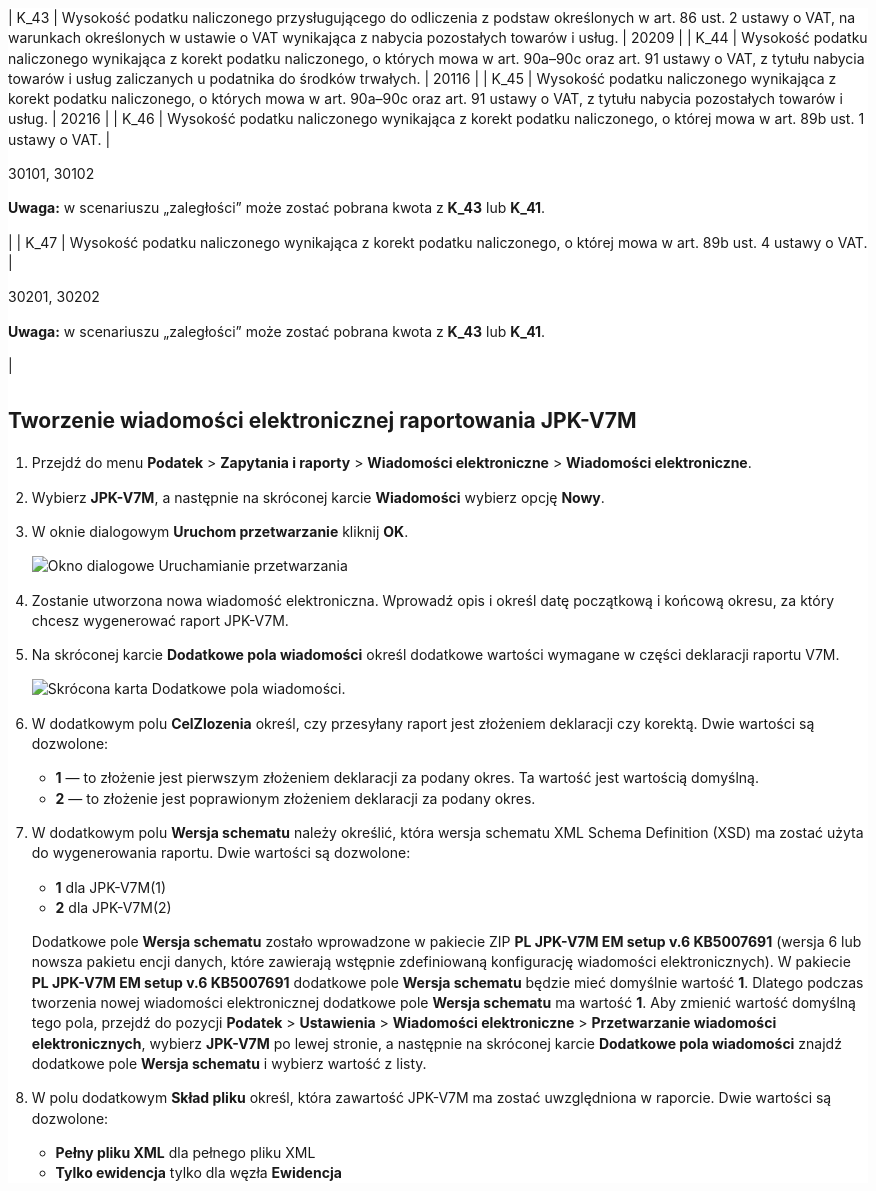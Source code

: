 | K_43             | Wysokość podatku naliczonego przysługującego do odliczenia z podstaw określonych w art. 86 ust. 2 ustawy o VAT, na warunkach określonych w ustawie o VAT wynikająca z nabycia pozostałych towarów i usług. | 20209 |
| K_44             | Wysokość podatku naliczonego wynikająca z korekt podatku naliczonego, o których mowa w art. 90a–90c oraz art. 91 ustawy o VAT, z tytułu nabycia towarów i usług zaliczanych u podatnika do środków trwałych. | 20116 |
| K_45             | Wysokość podatku naliczonego wynikająca z korekt podatku naliczonego, o których mowa w art. 90a–90c oraz art. 91 ustawy o VAT, z tytułu nabycia pozostałych towarów i usług. | 20216 |
| K_46             | Wysokość podatku naliczonego wynikająca z korekt podatku naliczonego, o której mowa w art. 89b ust. 1 ustawy o VAT. | <p>30101, 30102</p><p>**Uwaga:** w scenariuszu „zaległości” może zostać pobrana kwota z **K_43** lub **K_41**.</p> |
| K_47             | Wysokość podatku naliczonego wynikająca z korekt podatku naliczonego, o której mowa w art. 89b ust. 4 ustawy o VAT. | <p>30201, 30202</p><p>**Uwaga:** w scenariuszu „zaległości” może zostać pobrana kwota z **K_43** lub **K_41**.</p> |

## <a name="create-an-electronic-message-for-jpk-v7m-reporting"></a>Tworzenie wiadomości elektronicznej raportowania JPK-V7M

1. Przejdź do menu **Podatek** > **Zapytania i raporty** > **Wiadomości elektroniczne** > **Wiadomości elektroniczne**.
2. Wybierz **JPK-V7M**, a następnie na skróconej karcie **Wiadomości** wybierz opcję **Nowy**.
3. W oknie dialogowym **Uruchom przetwarzanie** kliknij **OK**.

    ![Okno dialogowe Uruchamianie przetwarzania](media/create-em.jpg)

4. Zostanie utworzona nowa wiadomość elektroniczna. Wprowadź opis i określ datę początkową i końcową okresu, za który chcesz wygenerować raport JPK-V7M.
5. Na skróconej karcie **Dodatkowe pola wiadomości** określ dodatkowe wartości wymagane w części deklaracji raportu V7M.

    ![Skrócona karta Dodatkowe pola wiadomości.](media/message-additional-fields.jpg)

6. W dodatkowym polu **CelZlozenia** określ, czy przesyłany raport jest złożeniem deklaracji czy korektą. Dwie wartości są dozwolone:

    - **1** — to złożenie jest pierwszym złożeniem deklaracji za podany okres. Ta wartość jest wartością domyślną.
    - **2** — to złożenie jest poprawionym złożeniem deklaracji za podany okres.

7. W dodatkowym polu **Wersja schematu** należy określić, która wersja schematu XML Schema Definition (XSD) ma zostać użyta do wygenerowania raportu. Dwie wartości są dozwolone:

    - **1** dla JPK-V7M(1)
    - **2** dla JPK-V7M(2)

   Dodatkowe pole **Wersja schematu** zostało wprowadzone w pakiecie ZIP **PL JPK-V7M EM setup v.6 KB5007691** (wersja 6 lub nowsza pakietu encji danych, które zawierają wstępnie zdefiniowaną konfigurację wiadomości elektronicznych). W pakiecie **PL JPK-V7M EM setup v.6 KB5007691** dodatkowe pole **Wersja schematu** będzie mieć domyślnie wartość **1**. Dlatego podczas tworzenia nowej wiadomości elektronicznej dodatkowe pole **Wersja schematu** ma wartość **1**. Aby zmienić wartość domyślną tego pola, przejdź do pozycji **Podatek** \> **Ustawienia** \> **Wiadomości elektroniczne** \> **Przetwarzanie wiadomości elektronicznych**, wybierz **JPK-V7M** po lewej stronie, a następnie na skróconej karcie **Dodatkowe pola wiadomości** znajdź dodatkowe pole **Wersja schematu** i wybierz wartość z listy.

8. W polu dodatkowym **Skład pliku** określ, która zawartość JPK-V7M ma zostać uwzględniona w raporcie. Dwie wartości są dozwolone:

    - **Pełny pliku XML** dla pełnego pliku XML
    - **Tylko ewidencja** tylko dla węzła **Ewidencja**
